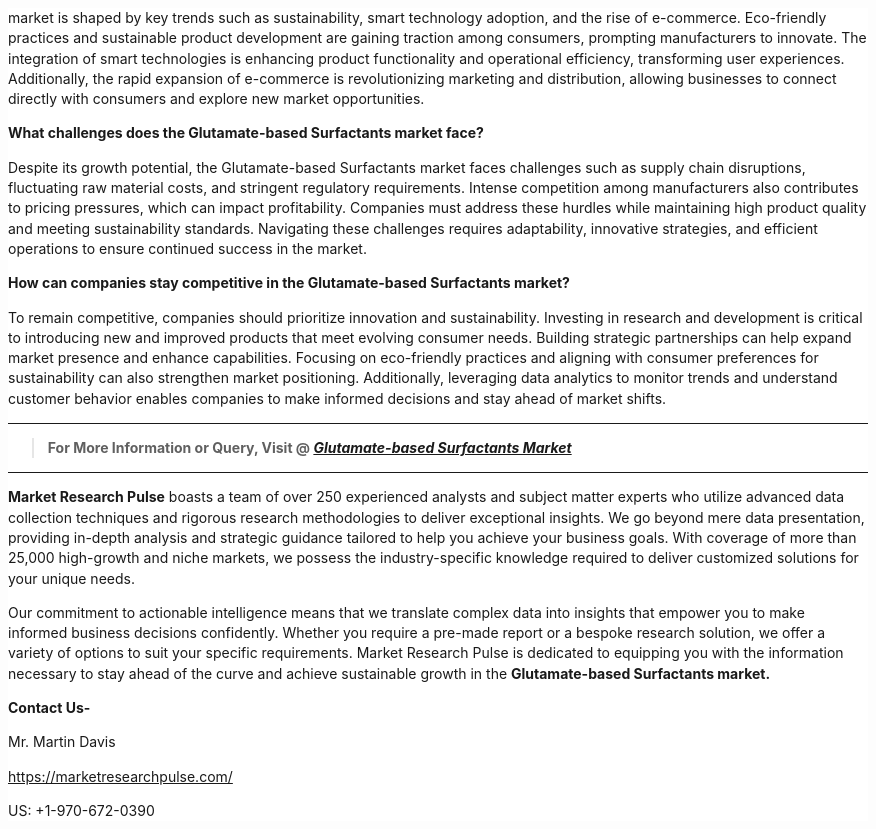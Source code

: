 market is shaped by key trends such as sustainability, smart technology adoption, and the rise of e-commerce. Eco-friendly practices and sustainable product development are gaining traction among consumers, prompting manufacturers to innovate. The integration of smart technologies is enhancing product functionality and operational efficiency, transforming user experiences. Additionally, the rapid expansion of e-commerce is revolutionizing marketing and distribution, allowing businesses to connect directly with consumers and explore new market opportunities.</p><p><strong>What challenges does the Glutamate-based Surfactants market face?</strong></p><p>Despite its growth potential, the Glutamate-based Surfactants market faces challenges such as supply chain disruptions, fluctuating raw material costs, and stringent regulatory requirements. Intense competition among manufacturers also contributes to pricing pressures, which can impact profitability. Companies must address these hurdles while maintaining high product quality and meeting sustainability standards. Navigating these challenges requires adaptability, innovative strategies, and efficient operations to ensure continued success in the market.</p><p><strong>How can companies stay competitive in the Glutamate-based Surfactants market?</strong></p><p>To remain competitive, companies should prioritize innovation and sustainability. Investing in research and development is critical to introducing new and improved products that meet evolving consumer needs. Building strategic partnerships can help expand market presence and enhance capabilities. Focusing on eco-friendly practices and aligning with consumer preferences for sustainability can also strengthen market positioning. Additionally, leveraging data analytics to monitor trends and understand customer behavior enables companies to make informed decisions and stay ahead of market shifts.</p><hr /><blockquote><p><strong>For More Information or Query, Visit @&nbsp;<em><a href="https://marketresearchpulse.com/report/137172/glutamate-based-surfactants-market?utm_source=Linkedin&utm_medium=023">Glutamate-based Surfactants Market</a></em></strong></p></blockquote><hr /><p><strong>Market Research Pulse</strong> boasts a team of over 250 experienced analysts and subject matter experts who utilize advanced data collection techniques and rigorous research methodologies to deliver exceptional insights. We go beyond mere data presentation, providing in-depth analysis and strategic guidance tailored to help you achieve your business goals. With coverage of more than 25,000 high-growth and niche markets, we possess the industry-specific knowledge required to deliver customized solutions for your unique needs.</p><p>Our commitment to actionable intelligence means that we translate complex data into insights that empower you to make informed business decisions confidently. Whether you require a pre-made report or a bespoke research solution, we offer a variety of options to suit your specific requirements. Market Research Pulse is dedicated to equipping you with the information necessary to stay ahead of the curve and achieve sustainable growth in the <strong>Glutamate-based Surfactants market.</strong></p><p><strong>Contact Us-</strong></p><p>Mr. Martin Davis</p><p>https://marketresearchpulse.com/</p><p>US: +1-970-672-0390</p>